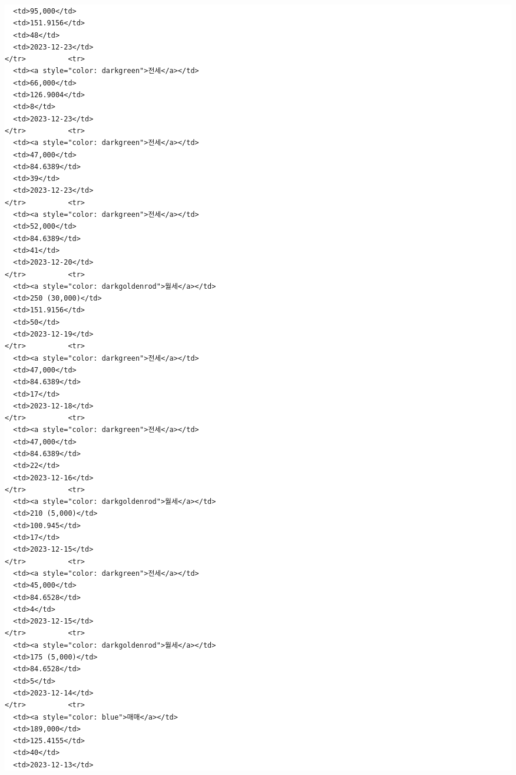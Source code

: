       <td>95,000</td>
      <td>151.9156</td>
      <td>48</td>
      <td>2023-12-23</td>
    </tr>          <tr>
      <td><a style="color: darkgreen">전세</a></td>
      <td>66,000</td>
      <td>126.9004</td>
      <td>8</td>
      <td>2023-12-23</td>
    </tr>          <tr>
      <td><a style="color: darkgreen">전세</a></td>
      <td>47,000</td>
      <td>84.6389</td>
      <td>39</td>
      <td>2023-12-23</td>
    </tr>          <tr>
      <td><a style="color: darkgreen">전세</a></td>
      <td>52,000</td>
      <td>84.6389</td>
      <td>41</td>
      <td>2023-12-20</td>
    </tr>          <tr>
      <td><a style="color: darkgoldenrod">월세</a></td>
      <td>250 (30,000)</td>
      <td>151.9156</td>
      <td>50</td>
      <td>2023-12-19</td>
    </tr>          <tr>
      <td><a style="color: darkgreen">전세</a></td>
      <td>47,000</td>
      <td>84.6389</td>
      <td>17</td>
      <td>2023-12-18</td>
    </tr>          <tr>
      <td><a style="color: darkgreen">전세</a></td>
      <td>47,000</td>
      <td>84.6389</td>
      <td>22</td>
      <td>2023-12-16</td>
    </tr>          <tr>
      <td><a style="color: darkgoldenrod">월세</a></td>
      <td>210 (5,000)</td>
      <td>100.945</td>
      <td>17</td>
      <td>2023-12-15</td>
    </tr>          <tr>
      <td><a style="color: darkgreen">전세</a></td>
      <td>45,000</td>
      <td>84.6528</td>
      <td>4</td>
      <td>2023-12-15</td>
    </tr>          <tr>
      <td><a style="color: darkgoldenrod">월세</a></td>
      <td>175 (5,000)</td>
      <td>84.6528</td>
      <td>5</td>
      <td>2023-12-14</td>
    </tr>          <tr>
      <td><a style="color: blue">매매</a></td>
      <td>189,000</td>
      <td>125.4155</td>
      <td>40</td>
      <td>2023-12-13</td>
